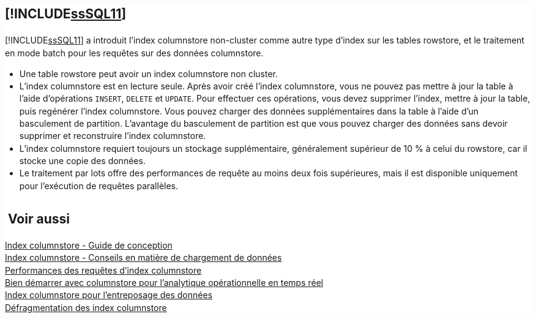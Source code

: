 ## [!INCLUDE[ssSQL11](../../includes/sssql11-md.md)]  
 [!INCLUDE[ssSQL11](../../includes/sssql11-md.md)] a introduit l’index columnstore non-cluster comme autre type d’index sur les tables rowstore, et le traitement en mode batch pour les requêtes sur des données columnstore.  
  
-   Une table rowstore peut avoir un index columnstore non cluster.  
-   L’index columnstore est en lecture seule. Après avoir créé l’index columnstore, vous ne pouvez pas mettre à jour la table à l’aide d’opérations `INSERT`, `DELETE` et `UPDATE`. Pour effectuer ces opérations, vous devez supprimer l’index, mettre à jour la table, puis regénérer l’index columnstore. Vous pouvez charger des données supplémentaires dans la table à l’aide d’un basculement de partition. L’avantage du basculement de partition est que vous pouvez charger des données sans devoir supprimer et reconstruire l’index columnstore.  
-   L’index columnstore requiert toujours un stockage supplémentaire, généralement supérieur de 10 % à celui du rowstore, car il stocke une copie des données.  
-   Le traitement par lots offre des performances de requête au moins deux fois supérieures, mais il est disponible uniquement pour l’exécution de requêtes parallèles.  
  
## <a name="see-also"></a> Voir aussi  
 [Index columnstore - Guide de conception](../../relational-databases/indexes/columnstore-indexes-design-guidance.md)   
 [Index columnstore - Conseils en matière de chargement de données](../../relational-databases/indexes/columnstore-indexes-data-loading-guidance.md)   
 [Performances des requêtes d’index columnstore](../../relational-databases/indexes/columnstore-indexes-query-performance.md)   
 [Bien démarrer avec columnstore pour l’analytique opérationnelle en temps réel](../../relational-databases/indexes/get-started-with-columnstore-for-real-time-operational-analytics.md)   
 [Index columnstore pour l’entreposage des données](../../relational-databases/indexes/columnstore-indexes-data-warehouse.md)   
 [Défragmentation des index columnstore](../../relational-databases/indexes/columnstore-indexes-defragmentation.md) 
  
  
  
